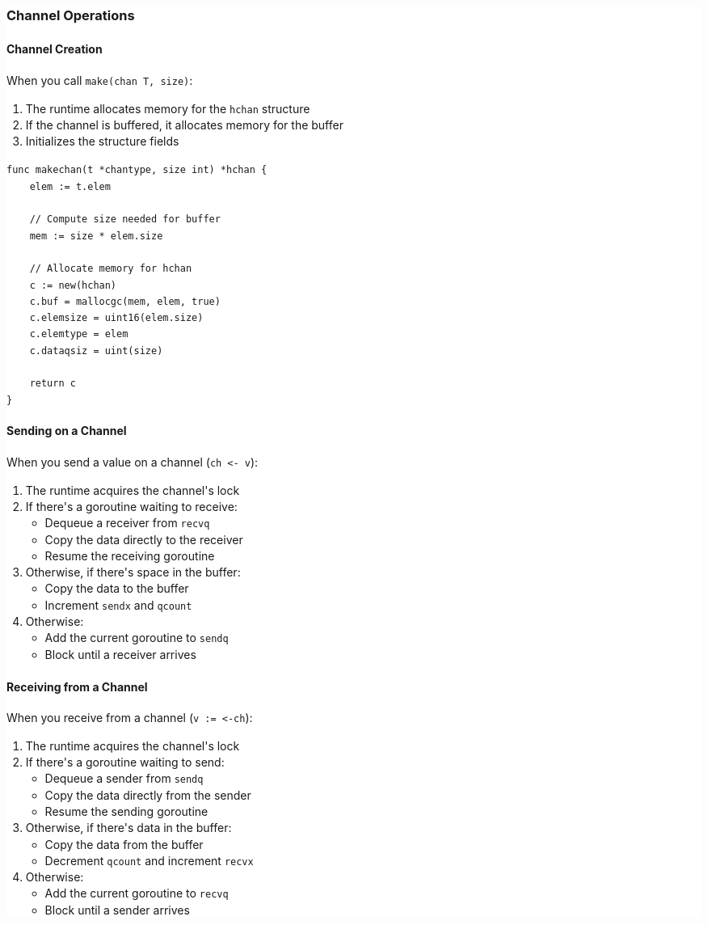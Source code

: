 ### Channel Operations

#### Channel Creation

When you call `make(chan T, size)`:

1. The runtime allocates memory for the `hchan` structure
2. If the channel is buffered, it allocates memory for the buffer
3. Initializes the structure fields

```
func makechan(t *chantype, size int) *hchan {
    elem := t.elem

    // Compute size needed for buffer
    mem := size * elem.size

    // Allocate memory for hchan
    c := new(hchan)
    c.buf = mallocgc(mem, elem, true)
    c.elemsize = uint16(elem.size)
    c.elemtype = elem
    c.dataqsiz = uint(size)

    return c
}
```

#### Sending on a Channel

When you send a value on a channel (`ch <- v`):

1. The runtime acquires the channel's lock
2. If there's a goroutine waiting to receive:
   - Dequeue a receiver from `recvq`
   - Copy the data directly to the receiver
   - Resume the receiving goroutine
3. Otherwise, if there's space in the buffer:
   - Copy the data to the buffer
   - Increment `sendx` and `qcount`
4. Otherwise:
   - Add the current goroutine to `sendq`
   - Block until a receiver arrives

#### Receiving from a Channel

When you receive from a channel (`v := <-ch`):

1. The runtime acquires the channel's lock
2. If there's a goroutine waiting to send:
   - Dequeue a sender from `sendq`
   - Copy the data directly from the sender
   - Resume the sending goroutine
3. Otherwise, if there's data in the buffer:
   - Copy the data from the buffer
   - Decrement `qcount` and increment `recvx`
4. Otherwise:
   - Add the current goroutine to `recvq`
   - Block until a sender arrives
